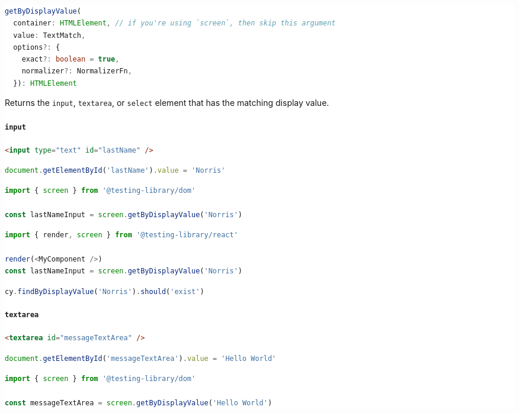 ```typescript
getByDisplayValue(
  container: HTMLElement, // if you're using `screen`, then skip this argument
  value: TextMatch,
  options?: {
    exact?: boolean = true,
    normalizer?: NormalizerFn,
  }): HTMLElement
```

Returns the `input`, `textarea`, or `select` element that has the matching
display value.

#### `input`

```html
<input type="text" id="lastName" />
```

```js
document.getElementById('lastName').value = 'Norris'
```





```js
import { screen } from '@testing-library/dom'

const lastNameInput = screen.getByDisplayValue('Norris')
```



```js
import { render, screen } from '@testing-library/react'

render(<MyComponent />)
const lastNameInput = screen.getByDisplayValue('Norris')
```



```js
cy.findByDisplayValue('Norris').should('exist')
```



#### `textarea`

```html
<textarea id="messageTextArea" />
```

```js
document.getElementById('messageTextArea').value = 'Hello World'
```





```js
import { screen } from '@testing-library/dom'

const messageTextArea = screen.getByDisplayValue('Hello World')
```

